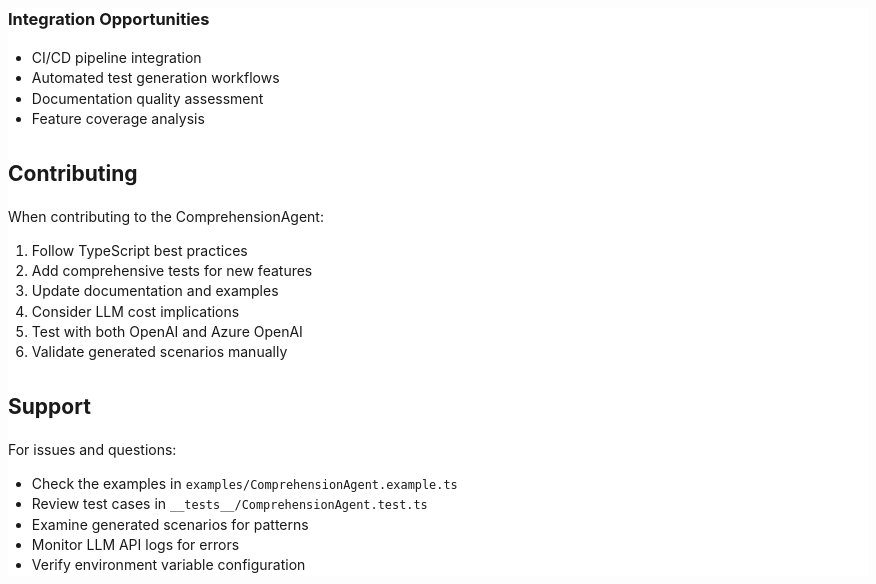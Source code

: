 ### Integration Opportunities
- CI/CD pipeline integration
- Automated test generation workflows
- Documentation quality assessment
- Feature coverage analysis

## Contributing

When contributing to the ComprehensionAgent:

1. Follow TypeScript best practices
2. Add comprehensive tests for new features
3. Update documentation and examples
4. Consider LLM cost implications
5. Test with both OpenAI and Azure OpenAI
6. Validate generated scenarios manually

## Support

For issues and questions:
- Check the examples in `examples/ComprehensionAgent.example.ts`
- Review test cases in `__tests__/ComprehensionAgent.test.ts`
- Examine generated scenarios for patterns
- Monitor LLM API logs for errors
- Verify environment variable configuration